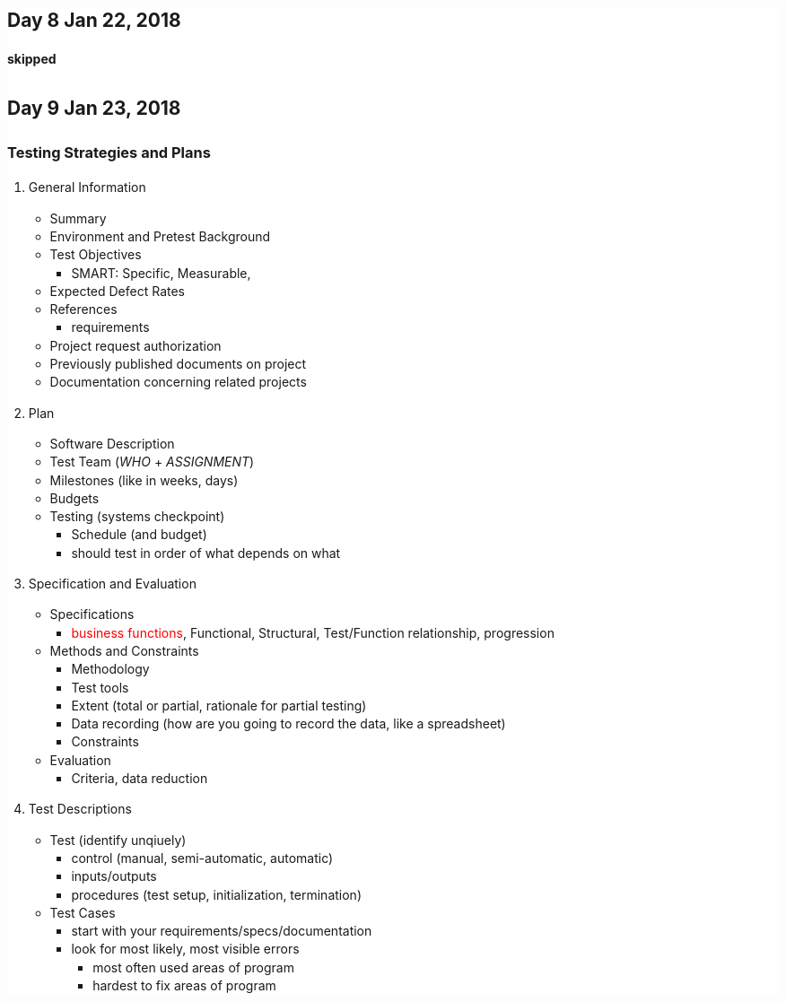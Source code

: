 ## Day 8 Jan 22, 2018

**skipped**

## Day 9 Jan 23, 2018

### Testing Strategies and Plans

1. General Information
    - Summary
    - Environment and Pretest Background
    - Test Objectives 
        - SMART: Specific, Measurable, 
    - Expected Defect Rates
    - References
        - requirements
    - Project request authorization
    - Previously published documents on project
    - Documentation concerning related projects

2. Plan
    - Software Description
    - Test Team (_WHO_ + _ASSIGNMENT_)
    - Milestones (like in weeks, days)
    - Budgets
    - Testing (systems checkpoint)
        - Schedule (and budget)
        - should test in order of what depends on what

3. Specification and Evaluation
    - Specifications
        - <span style="color:red">business functions</span>, Functional, Structural, Test/Function relationship, progression
    - Methods and Constraints
        - Methodology
        - Test tools
        - Extent (total or partial, rationale for partial testing)
        - Data recording (how are you going to record the data, like a spreadsheet)
        - Constraints
    - Evaluation
        - Criteria, data reduction

4. Test Descriptions
    - Test (identify unqiuely)
         - control (manual, semi-automatic, automatic)
         - inputs/outputs
         - procedures (test setup, initialization, termination)
    - Test Cases
        - start with your requirements/specs/documentation
        - look for most likely, most visible errors
            - most often used areas of program
            - hardest to fix areas of program 
